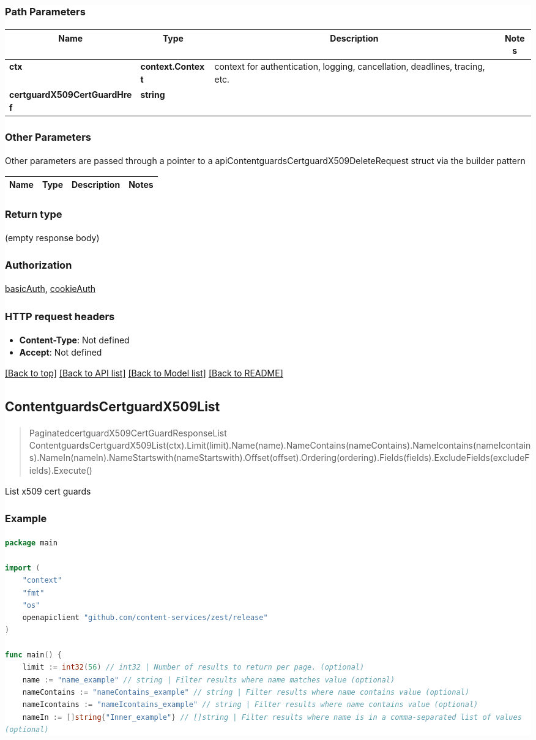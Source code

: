 ### Path Parameters


Name | Type | Description  | Notes
------------- | ------------- | ------------- | -------------
**ctx** | **context.Context** | context for authentication, logging, cancellation, deadlines, tracing, etc.
**certguardX509CertGuardHref** | **string** |  | 

### Other Parameters

Other parameters are passed through a pointer to a apiContentguardsCertguardX509DeleteRequest struct via the builder pattern


Name | Type | Description  | Notes
------------- | ------------- | ------------- | -------------


### Return type

 (empty response body)

### Authorization

[basicAuth](../README.md#basicAuth), [cookieAuth](../README.md#cookieAuth)

### HTTP request headers

- **Content-Type**: Not defined
- **Accept**: Not defined

[[Back to top]](#) [[Back to API list]](../README.md#documentation-for-api-endpoints)
[[Back to Model list]](../README.md#documentation-for-models)
[[Back to README]](../README.md)


## ContentguardsCertguardX509List

> PaginatedcertguardX509CertGuardResponseList ContentguardsCertguardX509List(ctx).Limit(limit).Name(name).NameContains(nameContains).NameIcontains(nameIcontains).NameIn(nameIn).NameStartswith(nameStartswith).Offset(offset).Ordering(ordering).Fields(fields).ExcludeFields(excludeFields).Execute()

List x509 cert guards



### Example

```go
package main

import (
    "context"
    "fmt"
    "os"
    openapiclient "github.com/content-services/zest/release"
)

func main() {
    limit := int32(56) // int32 | Number of results to return per page. (optional)
    name := "name_example" // string | Filter results where name matches value (optional)
    nameContains := "nameContains_example" // string | Filter results where name contains value (optional)
    nameIcontains := "nameIcontains_example" // string | Filter results where name contains value (optional)
    nameIn := []string{"Inner_example"} // []string | Filter results where name is in a comma-separated list of values (optional)
```
